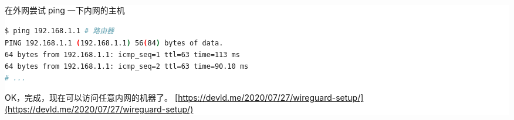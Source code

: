 在外网尝试 ping 一下内网的主机

```bash
$ ping 192.168.1.1 # 路由器
PING 192.168.1.1 (192.168.1.1) 56(84) bytes of data.
64 bytes from 192.168.1.1: icmp_seq=1 ttl=63 time=113 ms
64 bytes from 192.168.1.1: icmp_seq=2 ttl=63 time=90.10 ms
# ...
```

OK，完成，现在可以访问任意内网的机器了。 
 [https://devld.me/2020/07/27/wireguard-setup/](https://devld.me/2020/07/27/wireguard-setup/)
